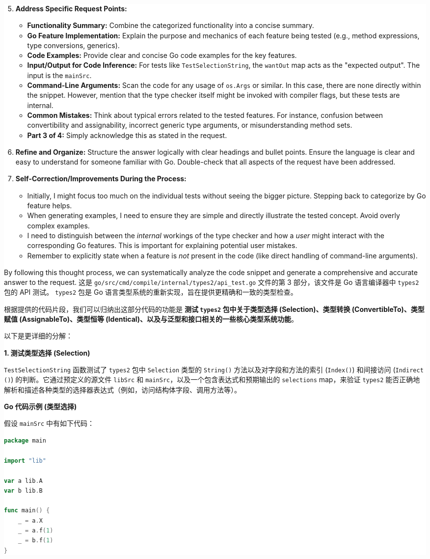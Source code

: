 5. **Address Specific Request Points:**
    * **Functionality Summary:** Combine the categorized functionality into a concise summary.
    * **Go Feature Implementation:** Explain the purpose and mechanics of each feature being tested (e.g., method expressions, type conversions, generics).
    * **Code Examples:** Provide clear and concise Go code examples for the key features.
    * **Input/Output for Code Inference:** For tests like `TestSelectionString`, the `wantOut` map acts as the "expected output". The input is the `mainSrc`.
    * **Command-Line Arguments:** Scan the code for any usage of `os.Args` or similar. In this case, there are none directly within the snippet. However, mention that the type checker itself might be invoked with compiler flags, but these tests are internal.
    * **Common Mistakes:**  Think about typical errors related to the tested features. For instance, confusion between convertibility and assignability, incorrect generic type arguments, or misunderstanding method sets.
    * **Part 3 of 4:** Simply acknowledge this as stated in the request.

6. **Refine and Organize:**  Structure the answer logically with clear headings and bullet points. Ensure the language is clear and easy to understand for someone familiar with Go. Double-check that all aspects of the request have been addressed.

7. **Self-Correction/Improvements During the Process:**
    * Initially, I might focus too much on the individual tests without seeing the bigger picture. Stepping back to categorize by Go feature helps.
    * When generating examples, I need to ensure they are simple and directly illustrate the tested concept. Avoid overly complex examples.
    * I need to distinguish between the *internal* workings of the type checker and how a *user* might interact with the corresponding Go features. This is important for explaining potential user mistakes.
    *  Remember to explicitly state when a feature is *not* present in the code (like direct handling of command-line arguments).

By following this thought process, we can systematically analyze the code snippet and generate a comprehensive and accurate answer to the request.
这是 `go/src/cmd/compile/internal/types2/api_test.go` 文件的第 3 部分，该文件是 Go 语言编译器中 `types2` 包的 API 测试。 `types2` 包是 Go 语言类型系统的重新实现，旨在提供更精确和一致的类型检查。

根据提供的代码片段，我们可以归纳出这部分代码的功能是 **测试 `types2` 包中关于类型选择 (Selection)、类型转换 (ConvertibleTo)、类型赋值 (AssignableTo)、类型恒等 (Identical)、以及与泛型和接口相关的一些核心类型系统功能**。

以下是更详细的分解：

**1. 测试类型选择 (Selection)**

`TestSelectionString` 函数测试了 `types2` 包中 `Selection` 类型的 `String()` 方法以及对字段和方法的索引 (`Index()`) 和间接访问 (`Indirect()`) 的判断。它通过预定义的源文件 `libSrc` 和 `mainSrc`，以及一个包含表达式和预期输出的 `selections` map，来验证 `types2` 能否正确地解析和描述各种类型的选择器表达式（例如，访问结构体字段、调用方法等）。

**Go 代码示例 (类型选择)**

假设 `mainSrc` 中有如下代码：

```go
package main

import "lib"

var a lib.A
var b lib.B

func main() {
	_ = a.X
	_ = a.f(1)
	_ = b.f(1)
}
```
